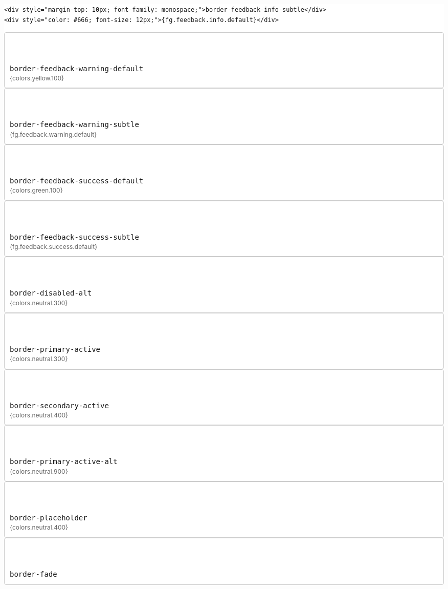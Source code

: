     <div style="margin-top: 10px; font-family: monospace;">border-feedback-info-subtle</div>
    <div style="color: #666; font-size: 12px;">{fg.feedback.info.default}</div>
  </div>
  <div style="border: 1px solid #ccc; border-radius: 4px; padding: 10px; display: flex; flex-direction: column;">
    <div style="background-color: {colors.yellow.100}; height: 40px; border-radius: 4px;"></div>
    <div style="margin-top: 10px; font-family: monospace;">border-feedback-warning-default</div>
    <div style="color: #666; font-size: 12px;">{colors.yellow.100}</div>
  </div>
  <div style="border: 1px solid #ccc; border-radius: 4px; padding: 10px; display: flex; flex-direction: column;">
    <div style="background-color: {fg.feedback.warning.default}; height: 40px; border-radius: 4px;"></div>
    <div style="margin-top: 10px; font-family: monospace;">border-feedback-warning-subtle</div>
    <div style="color: #666; font-size: 12px;">{fg.feedback.warning.default}</div>
  </div>
  <div style="border: 1px solid #ccc; border-radius: 4px; padding: 10px; display: flex; flex-direction: column;">
    <div style="background-color: {colors.green.100}; height: 40px; border-radius: 4px;"></div>
    <div style="margin-top: 10px; font-family: monospace;">border-feedback-success-default</div>
    <div style="color: #666; font-size: 12px;">{colors.green.100}</div>
  </div>
  <div style="border: 1px solid #ccc; border-radius: 4px; padding: 10px; display: flex; flex-direction: column;">
    <div style="background-color: {fg.feedback.success.default}; height: 40px; border-radius: 4px;"></div>
    <div style="margin-top: 10px; font-family: monospace;">border-feedback-success-subtle</div>
    <div style="color: #666; font-size: 12px;">{fg.feedback.success.default}</div>
  </div>
  <div style="border: 1px solid #ccc; border-radius: 4px; padding: 10px; display: flex; flex-direction: column;">
    <div style="background-color: {colors.neutral.300}; height: 40px; border-radius: 4px;"></div>
    <div style="margin-top: 10px; font-family: monospace;">border-disabled-alt</div>
    <div style="color: #666; font-size: 12px;">{colors.neutral.300}</div>
  </div>
  <div style="border: 1px solid #ccc; border-radius: 4px; padding: 10px; display: flex; flex-direction: column;">
    <div style="background-color: {colors.neutral.300}; height: 40px; border-radius: 4px;"></div>
    <div style="margin-top: 10px; font-family: monospace;">border-primary-active</div>
    <div style="color: #666; font-size: 12px;">{colors.neutral.300}</div>
  </div>
  <div style="border: 1px solid #ccc; border-radius: 4px; padding: 10px; display: flex; flex-direction: column;">
    <div style="background-color: {colors.neutral.400}; height: 40px; border-radius: 4px;"></div>
    <div style="margin-top: 10px; font-family: monospace;">border-secondary-active</div>
    <div style="color: #666; font-size: 12px;">{colors.neutral.400}</div>
  </div>
  <div style="border: 1px solid #ccc; border-radius: 4px; padding: 10px; display: flex; flex-direction: column;">
    <div style="background-color: {colors.neutral.900}; height: 40px; border-radius: 4px;"></div>
    <div style="margin-top: 10px; font-family: monospace;">border-primary-active-alt</div>
    <div style="color: #666; font-size: 12px;">{colors.neutral.900}</div>
  </div>
  <div style="border: 1px solid #ccc; border-radius: 4px; padding: 10px; display: flex; flex-direction: column;">
    <div style="background-color: {colors.neutral.400}; height: 40px; border-radius: 4px;"></div>
    <div style="margin-top: 10px; font-family: monospace;">border-placeholder</div>
    <div style="color: #666; font-size: 12px;">{colors.neutral.400}</div>
  </div>
  <div style="border: 1px solid #ccc; border-radius: 4px; padding: 10px; display: flex; flex-direction: column;">
    <div style="background-color: {colors.neutral.alpha.900.15}; height: 40px; border-radius: 4px;"></div>
    <div style="margin-top: 10px; font-family: monospace;">border-fade</div>